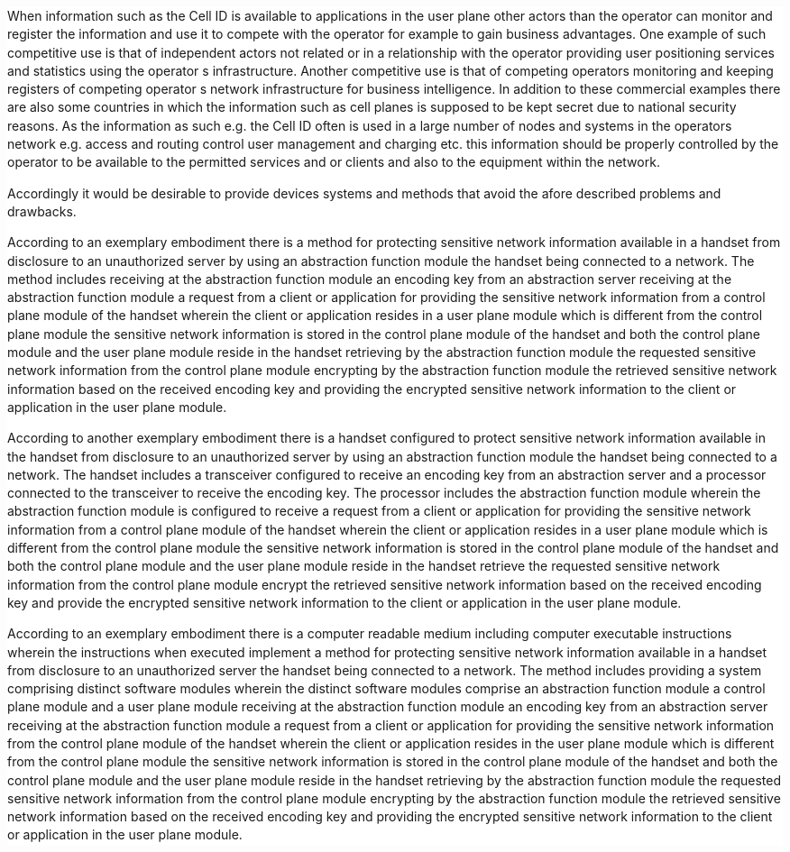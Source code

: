 When information such as the Cell ID is available to applications in the user plane other actors than the operator can monitor and register the information and use it to compete with the operator for example to gain business advantages. One example of such competitive use is that of independent actors not related or in a relationship with the operator providing user positioning services and statistics using the operator s infrastructure. Another competitive use is that of competing operators monitoring and keeping registers of competing operator s network infrastructure for business intelligence. In addition to these commercial examples there are also some countries in which the information such as cell planes is supposed to be kept secret due to national security reasons. As the information as such e.g. the Cell ID often is used in a large number of nodes and systems in the operators network e.g. access and routing control user management and charging etc. this information should be properly controlled by the operator to be available to the permitted services and or clients and also to the equipment within the network.

Accordingly it would be desirable to provide devices systems and methods that avoid the afore described problems and drawbacks.

According to an exemplary embodiment there is a method for protecting sensitive network information available in a handset from disclosure to an unauthorized server by using an abstraction function module the handset being connected to a network. The method includes receiving at the abstraction function module an encoding key from an abstraction server receiving at the abstraction function module a request from a client or application for providing the sensitive network information from a control plane module of the handset wherein the client or application resides in a user plane module which is different from the control plane module the sensitive network information is stored in the control plane module of the handset and both the control plane module and the user plane module reside in the handset retrieving by the abstraction function module the requested sensitive network information from the control plane module encrypting by the abstraction function module the retrieved sensitive network information based on the received encoding key and providing the encrypted sensitive network information to the client or application in the user plane module.

According to another exemplary embodiment there is a handset configured to protect sensitive network information available in the handset from disclosure to an unauthorized server by using an abstraction function module the handset being connected to a network. The handset includes a transceiver configured to receive an encoding key from an abstraction server and a processor connected to the transceiver to receive the encoding key. The processor includes the abstraction function module wherein the abstraction function module is configured to receive a request from a client or application for providing the sensitive network information from a control plane module of the handset wherein the client or application resides in a user plane module which is different from the control plane module the sensitive network information is stored in the control plane module of the handset and both the control plane module and the user plane module reside in the handset retrieve the requested sensitive network information from the control plane module encrypt the retrieved sensitive network information based on the received encoding key and provide the encrypted sensitive network information to the client or application in the user plane module.

According to an exemplary embodiment there is a computer readable medium including computer executable instructions wherein the instructions when executed implement a method for protecting sensitive network information available in a handset from disclosure to an unauthorized server the handset being connected to a network. The method includes providing a system comprising distinct software modules wherein the distinct software modules comprise an abstraction function module a control plane module and a user plane module receiving at the abstraction function module an encoding key from an abstraction server receiving at the abstraction function module a request from a client or application for providing the sensitive network information from the control plane module of the handset wherein the client or application resides in the user plane module which is different from the control plane module the sensitive network information is stored in the control plane module of the handset and both the control plane module and the user plane module reside in the handset retrieving by the abstraction function module the requested sensitive network information from the control plane module encrypting by the abstraction function module the retrieved sensitive network information based on the received encoding key and providing the encrypted sensitive network information to the client or application in the user plane module.
